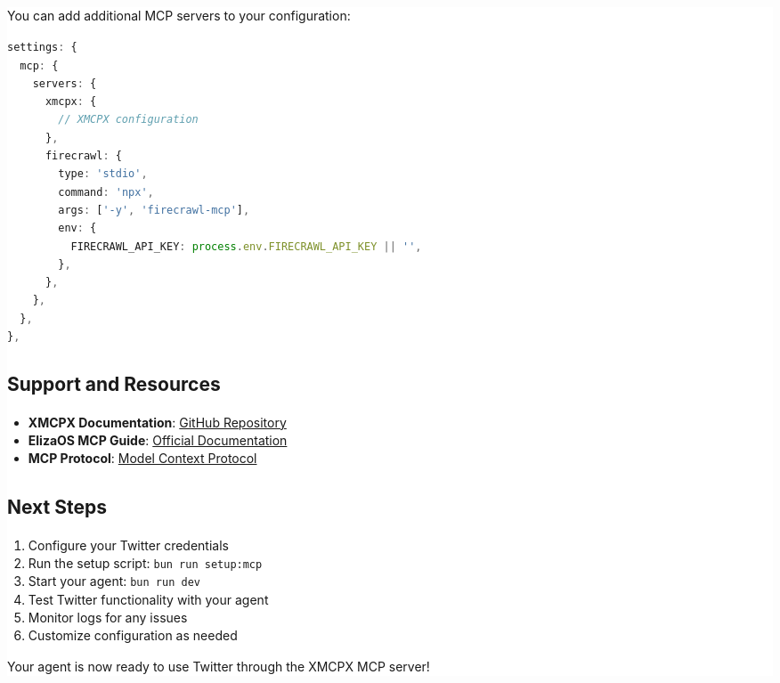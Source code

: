 You can add additional MCP servers to your configuration:

```typescript
settings: {
  mcp: {
    servers: {
      xmcpx: {
        // XMCPX configuration
      },
      firecrawl: {
        type: 'stdio',
        command: 'npx',
        args: ['-y', 'firecrawl-mcp'],
        env: {
          FIRECRAWL_API_KEY: process.env.FIRECRAWL_API_KEY || '',
        },
      },
    },
  },
},
```

## Support and Resources

- **XMCPX Documentation**: [GitHub Repository](https://github.com/Dexploarer/xmcpx)
- **ElizaOS MCP Guide**: [Official Documentation](https://docs.elizaos.ai/guides/mcp-setup-guide)
- **MCP Protocol**: [Model Context Protocol](https://modelcontextprotocol.io/)

## Next Steps

1. Configure your Twitter credentials
2. Run the setup script: `bun run setup:mcp`
3. Start your agent: `bun run dev`
4. Test Twitter functionality with your agent
5. Monitor logs for any issues
6. Customize configuration as needed

Your agent is now ready to use Twitter through the XMCPX MCP server!
